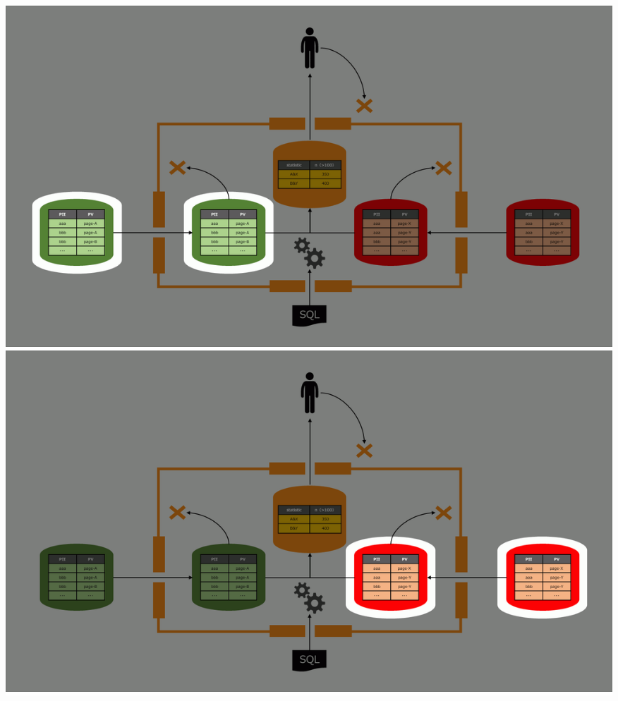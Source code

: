 <img src='https://raw.githubusercontent.com/nakayama-kazuki/202x/main/power-punch/img/page-037.png' />
<img src='https://raw.githubusercontent.com/nakayama-kazuki/202x/main/power-punch/img/page-038.png' />